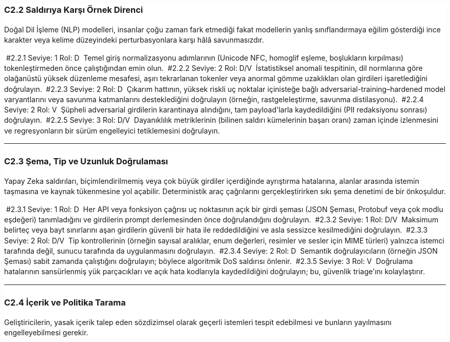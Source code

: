 
### C2.2 Saldırıya Karşı Örnek Direnci

Doğal Dil İşleme (NLP) modelleri, insanlar çoğu zaman fark etmediği fakat modellerin yanlış sınıflandırmaya eğilim gösterdiği ince karakter veya kelime düzeyindeki perturbasyonlara karşı hâlâ savunmasızdır.

 #2.2.1    Seviye: 1    Rol: D
 Temel giriş normalizasyonu adımlarının (Unicode NFC, homoglif eşleme, boşlukların kırpılması) tokenleştirmeden önce çalıştığından emin olun.
 #2.2.2    Seviye: 2    Rol: D/V
 İstatistiksel anomali tespitinin, dil normlarına göre olağanüstü yüksek düzenleme mesafesi, aşırı tekrarlanan tokenler veya anormal gömme uzaklıkları olan girdileri işaretlediğini doğrulayın.
 #2.2.3    Seviye: 2    Rol: D
 Çıkarım hattının, yüksek riskli uç noktalar içinisteğe bağlı adversarial-training–hardened model varyantlarını veya savunma katmanlarını desteklediğini doğrulayın (örneğin, rastgeleleştirme, savunma distilasyonu).
 #2.2.4    Seviye: 2    Rol: V
 Şüpheli adversarial girdilerin karantinaya alındığını, tam payload'larla kaydedildiğini (PII redaksiyonu sonrası) doğrulayın.
 #2.2.5    Seviye: 3    Rol: D/V
 Dayanıklılık metriklerinin (bilinen saldırı kümelerinin başarı oranı) zaman içinde izlenmesini ve regresyonların bir sürüm engelleyici tetiklemesini doğrulayın.

---

### C2.3 Şema, Tip ve Uzunluk Doğrulaması

Yapay Zeka saldırıları, biçimlendirilmemiş veya çok büyük girdiler içerdiğinde ayrıştırma hatalarına, alanlar arasında istemin taşmasına ve kaynak tükenmesine yol açabilir.  Deterministik araç çağrılarını gerçekleştirirken sıkı şema denetimi de bir önkoşuldur.

 #2.3.1    Seviye: 1    Rol: D
 Her API veya fonksiyon çağrısı uç noktasının açık bir girdi şeması (JSON Şeması, Protobuf veya çok modlu eşdeğeri) tanımladığını ve girdilerin prompt derlemesinden önce doğrulandığını doğrulayın.
 #2.3.2    Seviye: 1    Rol: D/V
 Maksimum belirteç veya bayt sınırlarını aşan girdilerin güvenli bir hata ile reddedildiğini ve asla sessizce kesilmediğini doğrulayın.
 #2.3.3    Seviye: 2    Rol: D/V
 Tip kontrollerinin (örneğin sayısal aralıklar, enum değerleri, resimler ve sesler için MIME türleri) yalnızca istemci tarafında değil, sunucu tarafında da uygulanmasını doğrulayın.
 #2.3.4    Seviye: 2    Rol: D
 Semantik doğrulayıcıların (örneğin JSON Şeması) sabit zamanda çalıştığını doğrulayın; böylece algoritmik DoS saldırısı önlenir.
 #2.3.5    Seviye: 3    Rol: V
 Doğrulama hatalarının sansürlenmiş yük parçacıkları ve açık hata kodlarıyla kaydedildiğini doğrulayın; bu, güvenlik triage'ını kolaylaştırır.

---

### C2.4 İçerik ve Politika Tarama

Geliştiricilerin, yasak içerik talep eden sözdizimsel olarak geçerli istemleri tespit edebilmesi ve bunların yayılmasını engelleyebilmesi gerekir.
